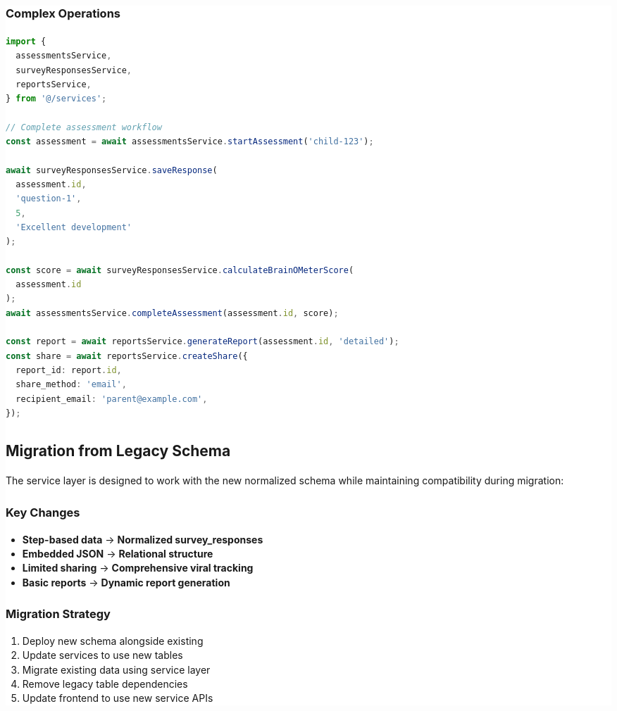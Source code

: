 ### Complex Operations

```typescript
import {
  assessmentsService,
  surveyResponsesService,
  reportsService,
} from '@/services';

// Complete assessment workflow
const assessment = await assessmentsService.startAssessment('child-123');

await surveyResponsesService.saveResponse(
  assessment.id,
  'question-1',
  5,
  'Excellent development'
);

const score = await surveyResponsesService.calculateBrainOMeterScore(
  assessment.id
);
await assessmentsService.completeAssessment(assessment.id, score);

const report = await reportsService.generateReport(assessment.id, 'detailed');
const share = await reportsService.createShare({
  report_id: report.id,
  share_method: 'email',
  recipient_email: 'parent@example.com',
});
```

## Migration from Legacy Schema

The service layer is designed to work with the new normalized schema while maintaining compatibility during migration:

### Key Changes

- **Step-based data** → **Normalized survey_responses**
- **Embedded JSON** → **Relational structure**
- **Limited sharing** → **Comprehensive viral tracking**
- **Basic reports** → **Dynamic report generation**

### Migration Strategy

1. Deploy new schema alongside existing
2. Update services to use new tables
3. Migrate existing data using service layer
4. Remove legacy table dependencies
5. Update frontend to use new service APIs
